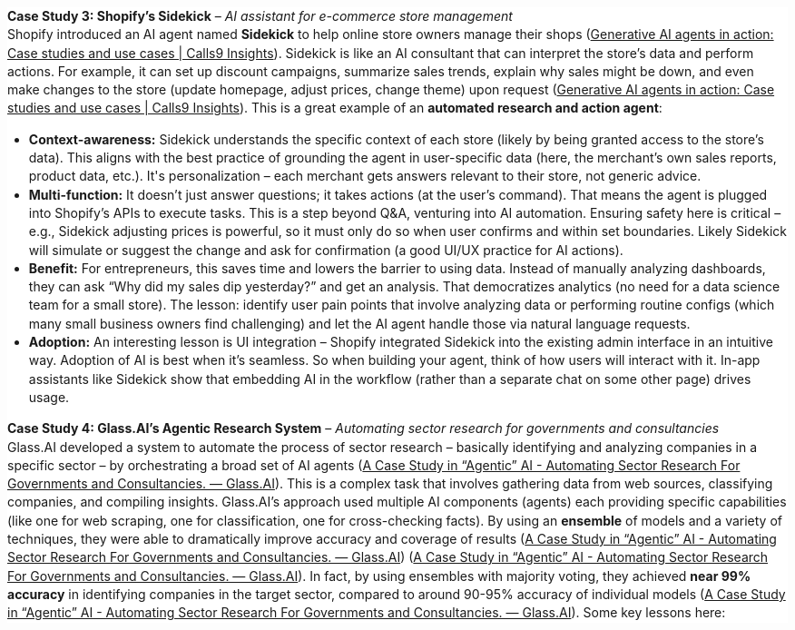 **Case Study 3: Shopify’s Sidekick** – _AI assistant for e-commerce store management_  
Shopify introduced an AI agent named **Sidekick** to help online store owners manage their shops ([Generative AI agents in action: Case studies and use cases | Calls9 Insights](https://www.calls9.com/blogs/genai-agents-in-action-case-studies-and-use-cases#:~:text=Shopify%20introduced%20,for%20enhancing%20and%20streamlining%20operations)). Sidekick is like an AI consultant that can interpret the store’s data and perform actions. For example, it can set up discount campaigns, summarize sales trends, explain why sales might be down, and even make changes to the store (update homepage, adjust prices, change theme) upon request ([Generative AI agents in action: Case studies and use cases | Calls9 Insights](https://www.calls9.com/blogs/genai-agents-in-action-case-studies-and-use-cases#:~:text=Shopify%20introduced%20,for%20enhancing%20and%20streamlining%20operations)). This is a great example of an **automated research and action agent**:

- **Context-awareness:** Sidekick understands the specific context of each store (likely by being granted access to the store’s data). This aligns with the best practice of grounding the agent in user-specific data (here, the merchant’s own sales reports, product data, etc.). It's personalization – each merchant gets answers relevant to their store, not generic advice.
- **Multi-function:** It doesn’t just answer questions; it takes actions (at the user’s command). That means the agent is plugged into Shopify’s APIs to execute tasks. This is a step beyond Q&A, venturing into AI automation. Ensuring safety here is critical – e.g., Sidekick adjusting prices is powerful, so it must only do so when user confirms and within set boundaries. Likely Sidekick will simulate or suggest the change and ask for confirmation (a good UI/UX practice for AI actions).
- **Benefit:** For entrepreneurs, this saves time and lowers the barrier to using data. Instead of manually analyzing dashboards, they can ask “Why did my sales dip yesterday?” and get an analysis. That democratizes analytics (no need for a data science team for a small store). The lesson: identify user pain points that involve analyzing data or performing routine configs (which many small business owners find challenging) and let the AI agent handle those via natural language requests.
- **Adoption:** An interesting lesson is UI integration – Shopify integrated Sidekick into the existing admin interface in an intuitive way. Adoption of AI is best when it’s seamless. So when building your agent, think of how users will interact with it. In-app assistants like Sidekick show that embedding AI in the workflow (rather than a separate chat on some other page) drives usage.

**Case Study 4: Glass.AI’s Agentic Research System** – _Automating sector research for governments and consultancies_  
Glass.AI developed a system to automate the process of sector research – basically identifying and analyzing companies in a specific sector – by orchestrating a broad set of AI agents ([A Case Study in “Agentic” AI - Automating Sector Research For Governments and Consultancies. — Glass.AI](https://www.glass.ai/glass-news/a-case-study-in-agentic-ai-automating-sector-research-for-governments-and-consultancies#:~:text=This%20article%20has%20outlined%20an,by%20the%20capabilities%20of%20generative)). This is a complex task that involves gathering data from web sources, classifying companies, and compiling insights. Glass.AI’s approach used multiple AI components (agents) each providing specific capabilities (like one for web scraping, one for classification, one for cross-checking facts). By using an **ensemble** of models and a variety of techniques, they were able to dramatically improve accuracy and coverage of results ([A Case Study in “Agentic” AI - Automating Sector Research For Governments and Consultancies. — Glass.AI](https://www.glass.ai/glass-news/a-case-study-in-agentic-ai-automating-sector-research-for-governments-and-consultancies#:~:text=This%20article%20has%20outlined%20an,by%20the%20capabilities%20of%20generative)) ([A Case Study in “Agentic” AI - Automating Sector Research For Governments and Consultancies. — Glass.AI](https://www.glass.ai/glass-news/a-case-study-in-agentic-ai-automating-sector-research-for-governments-and-consultancies#:~:text=AI,can%20lead%20to%20exceptional%20results)). In fact, by using ensembles with majority voting, they achieved **near 99% accuracy** in identifying companies in the target sector, compared to around 90-95% accuracy of individual models ([A Case Study in “Agentic” AI - Automating Sector Research For Governments and Consultancies. — Glass.AI](https://www.glass.ai/glass-news/a-case-study-in-agentic-ai-automating-sector-research-for-governments-and-consultancies#:~:text=Using%20this%20approach%2C%20with%20the,maintain%20accuracy%20at%20almost%2099)). Some key lessons here:
